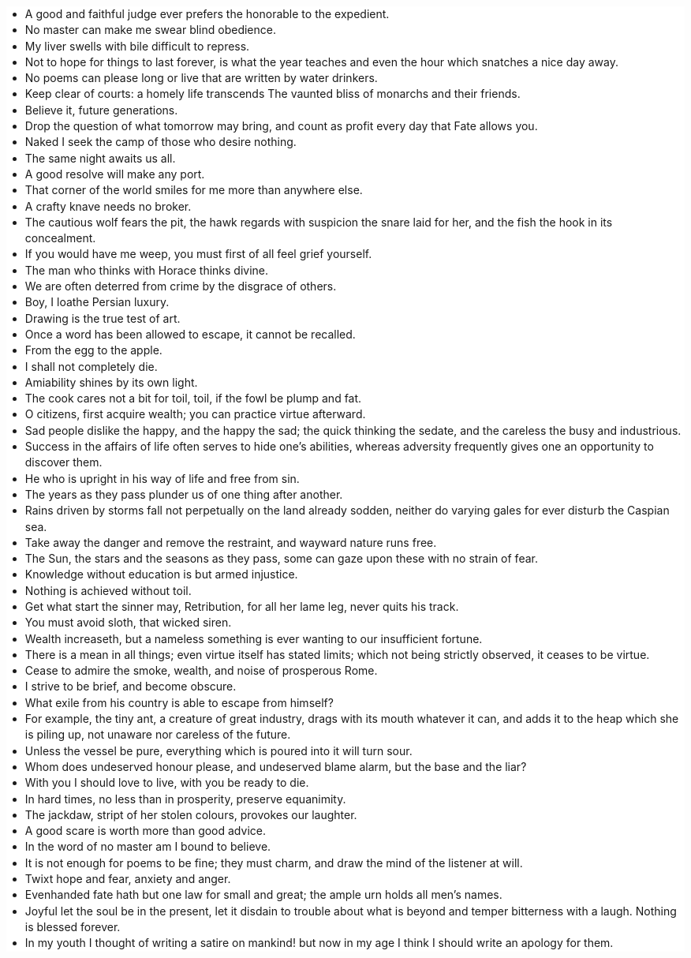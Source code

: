  - A good and faithful judge ever prefers the honorable to the expedient.
 - No master can make me swear blind obedience.
 - My liver swells with bile difficult to repress.
 - Not to hope for things to last forever, is what the year teaches and even the hour which snatches a nice day away.
 - No poems can please long or live that are written by water drinkers.
 - Keep clear of courts: a homely life transcends The vaunted bliss of monarchs and their friends.
 - Believe it, future generations.
 - Drop the question of what tomorrow may bring, and count as profit every day that Fate allows you.
 - Naked I seek the camp of those who desire nothing.
 - The same night awaits us all.
 - A good resolve will make any port.
 - That corner of the world smiles for me more than anywhere else.
 - A crafty knave needs no broker.
 - The cautious wolf fears the pit, the hawk regards with suspicion the snare laid for her, and the fish the hook in its concealment.
 - If you would have me weep, you must first of all feel grief yourself.
 - The man who thinks with Horace thinks divine.
 - We are often deterred from crime by the disgrace of others.
 - Boy, I loathe Persian luxury.
 - Drawing is the true test of art.
 - Once a word has been allowed to escape, it cannot be recalled.
 - From the egg to the apple.
 - I shall not completely die.
 - Amiability shines by its own light.
 - The cook cares not a bit for toil, toil, if the fowl be plump and fat.
 - O citizens, first acquire wealth; you can practice virtue afterward.
 - Sad people dislike the happy, and the happy the sad; the quick thinking the sedate, and the careless the busy and industrious.
 - Success in the affairs of life often serves to hide one’s abilities, whereas adversity frequently gives one an opportunity to discover them.
 - He who is upright in his way of life and free from sin.
 - The years as they pass plunder us of one thing after another.
 - Rains driven by storms fall not perpetually on the land already sodden, neither do varying gales for ever disturb the Caspian sea.
 - Take away the danger and remove the restraint, and wayward nature runs free.
 - The Sun, the stars and the seasons as they pass, some can gaze upon these with no strain of fear.
 - Knowledge without education is but armed injustice.
 - Nothing is achieved without toil.
 - Get what start the sinner may, Retribution, for all her lame leg, never quits his track.
 - You must avoid sloth, that wicked siren.
 - Wealth increaseth, but a nameless something is ever wanting to our insufficient fortune.
 - There is a mean in all things; even virtue itself has stated limits; which not being strictly observed, it ceases to be virtue.
 - Cease to admire the smoke, wealth, and noise of prosperous Rome.
 - I strive to be brief, and become obscure.
 - What exile from his country is able to escape from himself?
 - For example, the tiny ant, a creature of great industry, drags with its mouth whatever it can, and adds it to the heap which she is piling up, not unaware nor careless of the future.
 - Unless the vessel be pure, everything which is poured into it will turn sour.
 - Whom does undeserved honour please, and undeserved blame alarm, but the base and the liar?
 - With you I should love to live, with you be ready to die.
 - In hard times, no less than in prosperity, preserve equanimity.
 - The jackdaw, stript of her stolen colours, provokes our laughter.
 - A good scare is worth more than good advice.
 - In the word of no master am I bound to believe.
 - It is not enough for poems to be fine; they must charm, and draw the mind of the listener at will.
 - Twixt hope and fear, anxiety and anger.
 - Evenhanded fate hath but one law for small and great; the ample urn holds all men’s names.
 - Joyful let the soul be in the present, let it disdain to trouble about what is beyond and temper bitterness with a laugh. Nothing is blessed forever.
 - In my youth I thought of writing a satire on mankind! but now in my age I think I should write an apology for them.